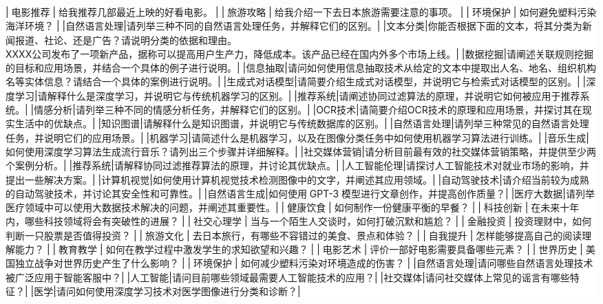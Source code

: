 | 电影推荐                                   | 给我推荐几部最近上映的好看电影。                             |
| 旅游攻略                                   | 给我介绍一下去日本旅游需要注意的事项。                       |
| 环境保护                                   | 如何避免塑料污染海洋环境？                                   |
|自然语言处理|请列举三种不同的自然语言处理任务，并解释它们的区别。|
|文本分类|你能否根据下面的文本，将其分类为新闻报道、社论、还是广告？请说明分类的依据和理由。<br>XXXX公司发布了一项新产品，据称可以提高用户生产力，降低成本。该产品已经在国内外多个市场上线。|
|数据挖掘|请阐述关联规则挖掘的目标和应用场景，并结合一个具体的例子进行说明。|
|信息抽取|请问如何使用信息抽取技术从给定的文本中提取出人名、地名、组织机构名等实体信息？请结合一个具体的案例进行说明。|
|生成式对话模型|请简要介绍生成式对话模型，并说明它与检索式对话模型的区别。|
|深度学习|请解释什么是深度学习，并说明它与传统机器学习的区别。|
|推荐系统|请阐述协同过滤算法的原理，并说明它如何被应用于推荐系统。|
|情感分析|请列举三种不同的情感分析任务，并解释它们的区别。|
|OCR技术|请简要介绍OCR技术的原理和应用场景，并探讨其在现实生活中的优缺点。|
|知识图谱|请解释什么是知识图谱，并说明它与传统数据库的区别。|
|自然语言处理|请列举三种常见的自然语言处理任务，并说明它们的应用场景。|
|机器学习|请简述什么是机器学习，以及在图像分类任务中如何使用机器学习算法进行训练。|
|音乐生成|如何使用深度学习算法生成流行音乐？请列出三个步骤并详细解释。|
|社交媒体营销|请分析目前最有效的社交媒体营销策略，并提供至少两个案例分析。|
|推荐系统|请解释协同过滤推荐算法的原理，并讨论其优缺点。|
|人工智能伦理|请探讨人工智能技术对就业市场的影响，并提出一些解决方案。|
|计算机视觉|如何使用计算机视觉技术检测图像中的文字，并阐述其应用领域。|
|自动驾驶技术|请介绍当前较为成熟的自动驾驶技术，并讨论其安全性和可靠性。|
|自然语言生成|如何使用 GPT-3 模型进行文章创作，并提高创作质量？|
|医疗大数据|请列举医疗领域中可以使用大数据技术解决的问题，并阐述其重要性。|
| 健康饮食                      | 如何制作一份健康平衡的早餐？                                                                                                                  |
| 科技创新                    | 在未来十年内，哪些科技领域将会有突破性的进展？                                                                                              |
| 社交心理学                | 当与一个陌生人交谈时，如何打破沉默和尴尬？                                                                                                |
| 金融投资                      | 投资理财中，如何判断一只股票是否值得投资？                                                                                                    |
| 旅游文化                      | 去日本旅行，有哪些不容错过的美食、景点和体验？                                                                                                |
| 自我提升                      | 怎样能够提高自己的阅读理解能力？                                                                                                              |
| 教育教学                      | 如何在教学过程中激发学生的求知欲望和兴趣？                                                                                                  |
| 电影艺术                      | 评价一部好电影需要具备哪些元素？                                                                                                                |
| 世界历史                      | 美国独立战争对世界历史产生了什么影响？                                                                                                          |
| 环境保护                      | 如何减少塑料污染对环境造成的伤害？                                                                                                            |
|自然语言处理|请问哪些自然语言处理技术被广泛应用于智能客服中？|
|人工智能|请问目前哪些领域最需要人工智能技术的应用？|
|社交媒体|请问社交媒体上常见的谣言有哪些特征？|
|医学|请问如何使用深度学习技术对医学图像进行分类和诊断？|